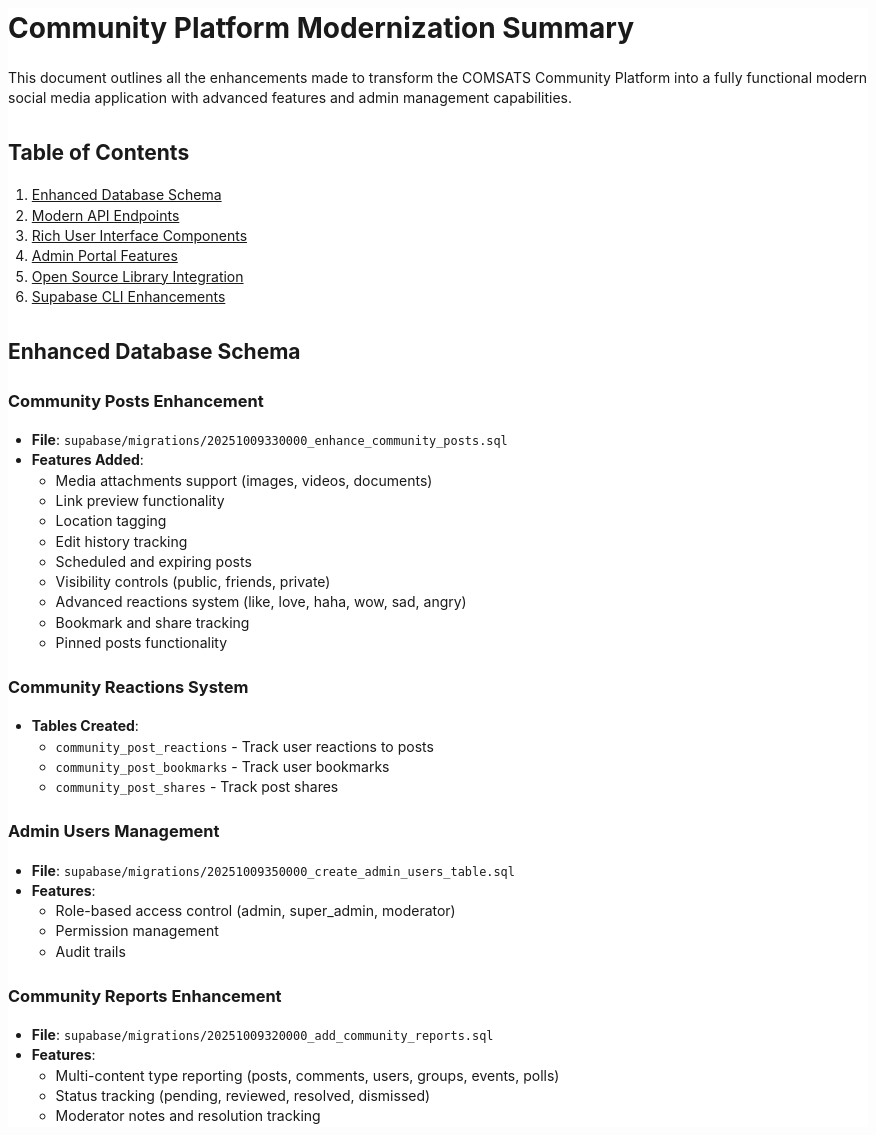 # Community Platform Modernization Summary

This document outlines all the enhancements made to transform the COMSATS Community Platform into a fully functional modern social media application with advanced features and admin management capabilities.

## Table of Contents
1. [Enhanced Database Schema](#enhanced-database-schema)
2. [Modern API Endpoints](#modern-api-endpoints)
3. [Rich User Interface Components](#rich-user-interface-components)
4. [Admin Portal Features](#admin-portal-features)
5. [Open Source Library Integration](#open-source-library-integration)
6. [Supabase CLI Enhancements](#supabase-cli-enhancements)

## Enhanced Database Schema

### Community Posts Enhancement
- **File**: `supabase/migrations/20251009330000_enhance_community_posts.sql`
- **Features Added**:
  - Media attachments support (images, videos, documents)
  - Link preview functionality
  - Location tagging
  - Edit history tracking
  - Scheduled and expiring posts
  - Visibility controls (public, friends, private)
  - Advanced reactions system (like, love, haha, wow, sad, angry)
  - Bookmark and share tracking
  - Pinned posts functionality

### Community Reactions System
- **Tables Created**:
  - `community_post_reactions` - Track user reactions to posts
  - `community_post_bookmarks` - Track user bookmarks
  - `community_post_shares` - Track post shares

### Admin Users Management
- **File**: `supabase/migrations/20251009350000_create_admin_users_table.sql`
- **Features**:
  - Role-based access control (admin, super_admin, moderator)
  - Permission management
  - Audit trails

### Community Reports Enhancement
- **File**: `supabase/migrations/20251009320000_add_community_reports.sql`
- **Features**:
  - Multi-content type reporting (posts, comments, users, groups, events, polls)
  - Status tracking (pending, reviewed, resolved, dismissed)
  - Moderator notes and resolution tracking
